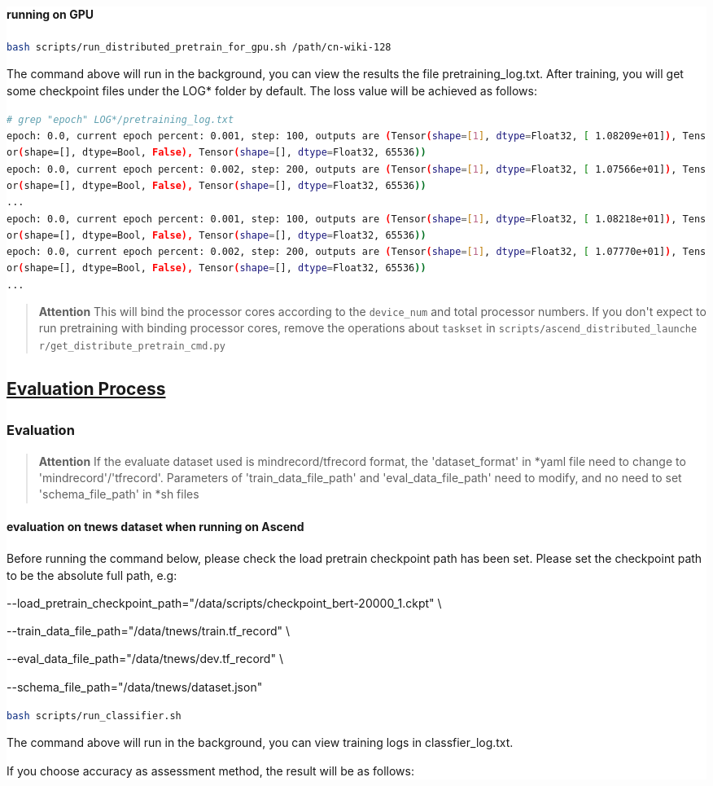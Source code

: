 #### running on GPU

```bash
bash scripts/run_distributed_pretrain_for_gpu.sh /path/cn-wiki-128
```

The command above will run in the background, you can view the results the file pretraining_log.txt. After training, you will get some checkpoint files under the LOG* folder by default. The loss value will be achieved as follows:

```bash
# grep "epoch" LOG*/pretraining_log.txt
epoch: 0.0, current epoch percent: 0.001, step: 100, outputs are (Tensor(shape=[1], dtype=Float32, [ 1.08209e+01]), Tensor(shape=[], dtype=Bool, False), Tensor(shape=[], dtype=Float32, 65536))
epoch: 0.0, current epoch percent: 0.002, step: 200, outputs are (Tensor(shape=[1], dtype=Float32, [ 1.07566e+01]), Tensor(shape=[], dtype=Bool, False), Tensor(shape=[], dtype=Float32, 65536))
...
epoch: 0.0, current epoch percent: 0.001, step: 100, outputs are (Tensor(shape=[1], dtype=Float32, [ 1.08218e+01]), Tensor(shape=[], dtype=Bool, False), Tensor(shape=[], dtype=Float32, 65536))
epoch: 0.0, current epoch percent: 0.002, step: 200, outputs are (Tensor(shape=[1], dtype=Float32, [ 1.07770e+01]), Tensor(shape=[], dtype=Bool, False), Tensor(shape=[], dtype=Float32, 65536))
...
```

> **Attention** This will bind the processor cores according to the `device_num` and total processor numbers. If you don't expect to run pretraining with binding processor cores, remove the operations about `taskset` in `scripts/ascend_distributed_launcher/get_distribute_pretrain_cmd.py`

## [Evaluation Process](#contents)

### Evaluation

> **Attention** If the evaluate dataset used is mindrecord/tfrecord format, the 'dataset_format' in *yaml file need to change to 'mindrecord'/'tfrecord'. Parameters of 'train_data_file_path' and 'eval_data_file_path' need to modify, and no need to set 'schema_file_path' in *sh files

#### evaluation on tnews dataset when running on Ascend

Before running the command below, please check the load pretrain checkpoint path has been set. Please set the checkpoint path to be the absolute full path, e.g:

--load_pretrain_checkpoint_path="/data/scripts/checkpoint_bert-20000_1.ckpt" \

--train_data_file_path="/data/tnews/train.tf_record" \

--eval_data_file_path="/data/tnews/dev.tf_record" \

--schema_file_path="/data/tnews/dataset.json"

```bash
bash scripts/run_classifier.sh
```

The command above will run in the background, you can view training logs in classfier_log.txt.

If you choose accuracy as assessment method, the result will be as follows:
